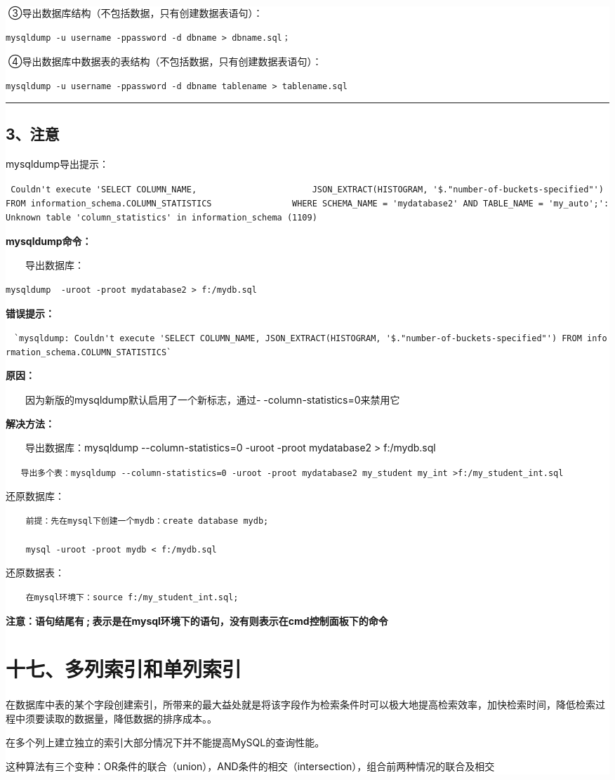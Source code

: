 
​			③导出数据库结构（不包括数据，只有创建数据表语句）：

```
mysqldump -u username -ppassword -d dbname > dbname.sql；
```


​			④导出数据库中数据表的表结构（不包括数据，只有创建数据表语句）：

```
mysqldump -u username -ppassword -d dbname tablename > tablename.sql
```

------



## 3、注意

mysqldump导出提示：

```
 Couldn't execute 'SELECT COLUMN_NAME,                       JSON_EXTRACT(HISTOGRAM, '$."number-of-buckets-specified"')                FROM information_schema.COLUMN_STATISTICS                WHERE SCHEMA_NAME = 'mydatabase2' AND TABLE_NAME = 'my_auto';': Unknown table 'column_statistics' in information_schema (1109)
```

**mysqldump命令：**

　　导出数据库：

```
mysqldump  -uroot -proot mydatabase2 > f:/mydb.sql
```

**错误提示：**

```
　`mysqldump: Couldn't execute 'SELECT COLUMN_NAME, JSON_EXTRACT(HISTOGRAM, '$."number-of-buckets-specified"') FROM information_schema.COLUMN_STATISTICS`
```

**原因：**

　　因为新版的mysqldump默认启用了一个新标志，通过- -column-statistics=0来禁用它

**解决方法：**

　　导出数据库：mysqldump --column-statistics=0 -uroot -proot mydatabase2 > f:/mydb.sql

       导出多个表：mysqldump --column-statistics=0 -uroot -proot mydatabase2 my_student my_int >f:/my_student_int.sql
还原数据库：

        前提：先在mysql下创建一个mydb：create database mydb;
    
        mysql -uroot -proot mydb < f:/mydb.sql

还原数据表：

        在mysql环境下：source f:/my_student_int.sql;

**注意：语句结尾有 ; 表示是在mysql环境下的语句，没有则表示在cmd控制面板下的命令**

# 十七、多列索引和单列索引

在数据库中表的某个字段创建索引，所带来的最大益处就是将该字段作为检索条件时可以极大地提高检索效率，加快检索时间，降低检索过程中须要读取的数据量，降低数据的排序成本。。

在多个列上建立独立的索引大部分情况下并不能提高MySQL的查询性能。

这种算法有三个变种：OR条件的联合（union），AND条件的相交（intersection），组合前两种情况的联合及相交
